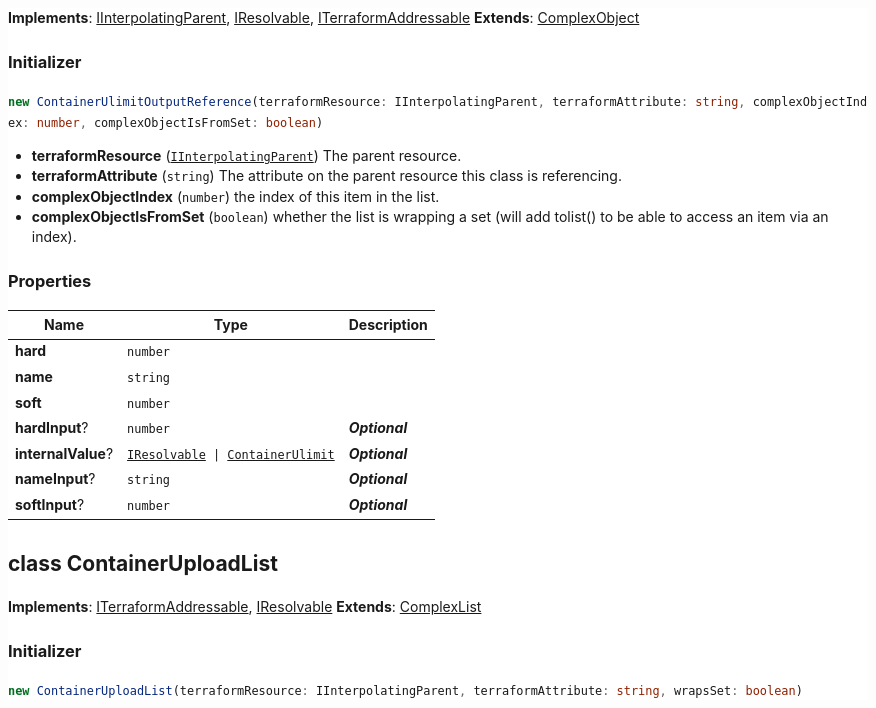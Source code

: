 

__Implements__: [IInterpolatingParent](#cdktf-iinterpolatingparent), [IResolvable](#cdktf-iresolvable), [ITerraformAddressable](#cdktf-iterraformaddressable)
__Extends__: [ComplexObject](#cdktf-complexobject)

### Initializer




```ts
new ContainerUlimitOutputReference(terraformResource: IInterpolatingParent, terraformAttribute: string, complexObjectIndex: number, complexObjectIsFromSet: boolean)
```

* **terraformResource** (<code>[IInterpolatingParent](#cdktf-iinterpolatingparent)</code>)  The parent resource.
* **terraformAttribute** (<code>string</code>)  The attribute on the parent resource this class is referencing.
* **complexObjectIndex** (<code>number</code>)  the index of this item in the list.
* **complexObjectIsFromSet** (<code>boolean</code>)  whether the list is wrapping a set (will add tolist() to be able to access an item via an index).



### Properties


Name | Type | Description 
-----|------|-------------
**hard** | <code>number</code> | <span></span>
**name** | <code>string</code> | <span></span>
**soft** | <code>number</code> | <span></span>
**hardInput**? | <code>number</code> | __*Optional*__
**internalValue**? | <code>[IResolvable](#cdktf-iresolvable) &#124; [ContainerUlimit](#cdktf-provider-docker-containerulimit)</code> | __*Optional*__
**nameInput**? | <code>string</code> | __*Optional*__
**softInput**? | <code>number</code> | __*Optional*__



## class ContainerUploadList  <a id="cdktf-provider-docker-containeruploadlist"></a>



__Implements__: [ITerraformAddressable](#cdktf-iterraformaddressable), [IResolvable](#cdktf-iresolvable)
__Extends__: [ComplexList](#cdktf-complexlist)

### Initializer




```ts
new ContainerUploadList(terraformResource: IInterpolatingParent, terraformAttribute: string, wrapsSet: boolean)
```
